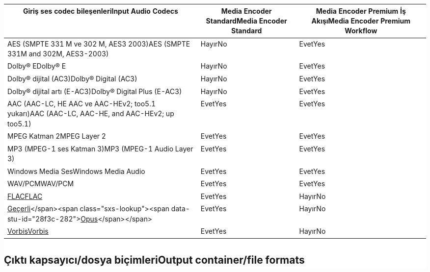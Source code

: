 | <span data-ttu-id="28f3c-249">Giriş ses codec bileşenleri</span><span class="sxs-lookup"><span data-stu-id="28f3c-249">Input Audio Codecs</span></span> | <span data-ttu-id="28f3c-250">Media Encoder Standard</span><span class="sxs-lookup"><span data-stu-id="28f3c-250">Media Encoder Standard</span></span> | <span data-ttu-id="28f3c-251">Media Encoder Premium İş Akışı</span><span class="sxs-lookup"><span data-stu-id="28f3c-251">Media Encoder Premium Workflow</span></span> |
| --- | --- | --- |
| <span data-ttu-id="28f3c-252">AES (SMPTE 331 M ve 302 M, AES3 2003)</span><span class="sxs-lookup"><span data-stu-id="28f3c-252">AES (SMPTE 331M and 302M, AES3-2003)</span></span> |<span data-ttu-id="28f3c-253">Hayır</span><span class="sxs-lookup"><span data-stu-id="28f3c-253">No</span></span> |<span data-ttu-id="28f3c-254">Evet</span><span class="sxs-lookup"><span data-stu-id="28f3c-254">Yes</span></span> |
| <span data-ttu-id="28f3c-255">Dolby® E</span><span class="sxs-lookup"><span data-stu-id="28f3c-255">Dolby® E</span></span> |<span data-ttu-id="28f3c-256">Hayır</span><span class="sxs-lookup"><span data-stu-id="28f3c-256">No</span></span> |<span data-ttu-id="28f3c-257">Evet</span><span class="sxs-lookup"><span data-stu-id="28f3c-257">Yes</span></span> |
| <span data-ttu-id="28f3c-258">Dolby® dijital (AC3)</span><span class="sxs-lookup"><span data-stu-id="28f3c-258">Dolby® Digital (AC3)</span></span> |<span data-ttu-id="28f3c-259">Hayır</span><span class="sxs-lookup"><span data-stu-id="28f3c-259">No</span></span> |<span data-ttu-id="28f3c-260">Evet</span><span class="sxs-lookup"><span data-stu-id="28f3c-260">Yes</span></span> |
| <span data-ttu-id="28f3c-261">Dolby® dijital artı (E-AC3)</span><span class="sxs-lookup"><span data-stu-id="28f3c-261">Dolby® Digital Plus (E-AC3)</span></span> |<span data-ttu-id="28f3c-262">Hayır</span><span class="sxs-lookup"><span data-stu-id="28f3c-262">No</span></span> |<span data-ttu-id="28f3c-263">Evet</span><span class="sxs-lookup"><span data-stu-id="28f3c-263">Yes</span></span> |
| <span data-ttu-id="28f3c-264">AAC (AAC-LC, HE AAC ve AAC-HEv2; too5.1 yukarı)</span><span class="sxs-lookup"><span data-stu-id="28f3c-264">AAC (AAC-LC, AAC-HE, and AAC-HEv2; up too5.1)</span></span> |<span data-ttu-id="28f3c-265">Evet</span><span class="sxs-lookup"><span data-stu-id="28f3c-265">Yes</span></span> |<span data-ttu-id="28f3c-266">Evet</span><span class="sxs-lookup"><span data-stu-id="28f3c-266">Yes</span></span> |
| <span data-ttu-id="28f3c-267">MPEG Katman 2</span><span class="sxs-lookup"><span data-stu-id="28f3c-267">MPEG Layer 2</span></span> |<span data-ttu-id="28f3c-268">Evet</span><span class="sxs-lookup"><span data-stu-id="28f3c-268">Yes</span></span> |<span data-ttu-id="28f3c-269">Evet</span><span class="sxs-lookup"><span data-stu-id="28f3c-269">Yes</span></span> |
| <span data-ttu-id="28f3c-270">MP3 (MPEG-1 ses Katman 3)</span><span class="sxs-lookup"><span data-stu-id="28f3c-270">MP3 (MPEG-1 Audio Layer 3)</span></span> |<span data-ttu-id="28f3c-271">Evet</span><span class="sxs-lookup"><span data-stu-id="28f3c-271">Yes</span></span> |<span data-ttu-id="28f3c-272">Evet</span><span class="sxs-lookup"><span data-stu-id="28f3c-272">Yes</span></span> |
| <span data-ttu-id="28f3c-273">Windows Media Ses</span><span class="sxs-lookup"><span data-stu-id="28f3c-273">Windows Media Audio</span></span> |<span data-ttu-id="28f3c-274">Evet</span><span class="sxs-lookup"><span data-stu-id="28f3c-274">Yes</span></span> |<span data-ttu-id="28f3c-275">Evet</span><span class="sxs-lookup"><span data-stu-id="28f3c-275">Yes</span></span> |
| <span data-ttu-id="28f3c-276">WAV/PCM</span><span class="sxs-lookup"><span data-stu-id="28f3c-276">WAV/PCM</span></span> |<span data-ttu-id="28f3c-277">Evet</span><span class="sxs-lookup"><span data-stu-id="28f3c-277">Yes</span></span> |<span data-ttu-id="28f3c-278">Evet</span><span class="sxs-lookup"><span data-stu-id="28f3c-278">Yes</span></span> |
| <span data-ttu-id="28f3c-279">[FLAC](https://en.wikipedia.org/wiki/FLAC)</a></span><span class="sxs-lookup"><span data-stu-id="28f3c-279">[FLAC](https://en.wikipedia.org/wiki/FLAC)</a></span></span> |<span data-ttu-id="28f3c-280">Evet</span><span class="sxs-lookup"><span data-stu-id="28f3c-280">Yes</span></span> |<span data-ttu-id="28f3c-281">Hayır</span><span class="sxs-lookup"><span data-stu-id="28f3c-281">No</span></span> |
| <span data-ttu-id="28f3c-282">[Geçerli](https://en.wikipedia.org/wiki/Opus_\(audio_format\))</span><span class="sxs-lookup"><span data-stu-id="28f3c-282">[Opus](https://en.wikipedia.org/wiki/Opus_\(audio_format\))</span></span> |<span data-ttu-id="28f3c-283">Evet</span><span class="sxs-lookup"><span data-stu-id="28f3c-283">Yes</span></span> |<span data-ttu-id="28f3c-284">Hayır</span><span class="sxs-lookup"><span data-stu-id="28f3c-284">No</span></span> |
| <span data-ttu-id="28f3c-285">[Vorbis](https://en.wikipedia.org/wiki/Vorbis)</a></span><span class="sxs-lookup"><span data-stu-id="28f3c-285">[Vorbis](https://en.wikipedia.org/wiki/Vorbis)</a></span></span> |<span data-ttu-id="28f3c-286">Evet</span><span class="sxs-lookup"><span data-stu-id="28f3c-286">Yes</span></span> |<span data-ttu-id="28f3c-287">Hayır</span><span class="sxs-lookup"><span data-stu-id="28f3c-287">No</span></span> |

## <a name="output-containerfile-formats"></a><span data-ttu-id="28f3c-288">Çıktı kapsayıcı/dosya biçimleri</span><span class="sxs-lookup"><span data-stu-id="28f3c-288">Output container/file formats</span></span>
